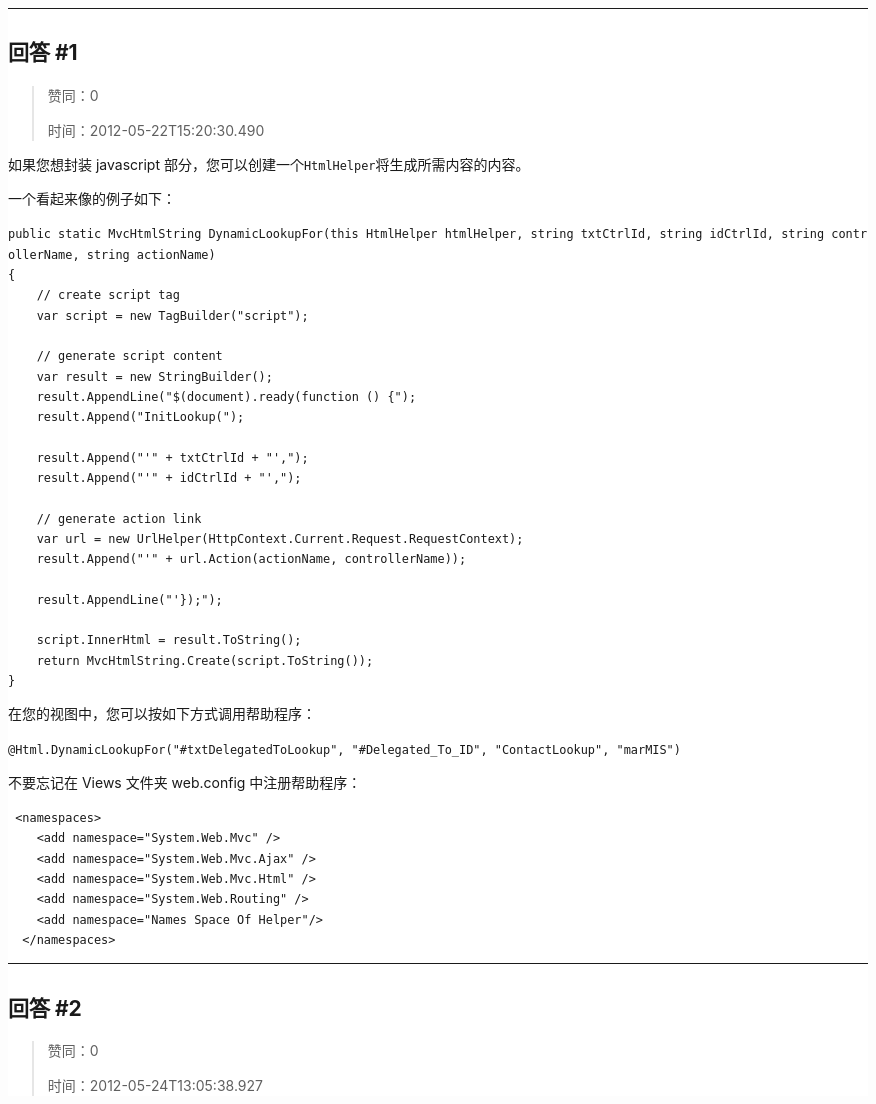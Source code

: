 * * *

## 回答 #1

> 赞同：0
> 
> 时间：2012-05-22T15:20:30.490

如果您想封装 javascript 部分，您可以创建一个`HtmlHelper`将生成所需内容的内容。

一个看起来像的例子如下：

```
public static MvcHtmlString DynamicLookupFor(this HtmlHelper htmlHelper, string txtCtrlId, string idCtrlId, string controllerName, string actionName)
{
    // create script tag
    var script = new TagBuilder("script");

    // generate script content
    var result = new StringBuilder();
    result.AppendLine("$(document).ready(function () {");
    result.Append("InitLookup(");

    result.Append("'" + txtCtrlId + "',");
    result.Append("'" + idCtrlId + "',");

    // generate action link
    var url = new UrlHelper(HttpContext.Current.Request.RequestContext);
    result.Append("'" + url.Action(actionName, controllerName));

    result.AppendLine("'});");

    script.InnerHtml = result.ToString();
    return MvcHtmlString.Create(script.ToString());
} 
```

在您的视图中，您可以按如下方式调用帮助程序：

```
@Html.DynamicLookupFor("#txtDelegatedToLookup", "#Delegated_To_ID", "ContactLookup", "marMIS") 
```

不要忘记在 Views 文件夹 web.config 中注册帮助程序：

```
 <namespaces>
    <add namespace="System.Web.Mvc" />
    <add namespace="System.Web.Mvc.Ajax" />
    <add namespace="System.Web.Mvc.Html" />
    <add namespace="System.Web.Routing" />
    <add namespace="Names Space Of Helper"/>   
  </namespaces> 
```

* * *

## 回答 #2

> 赞同：0
> 
> 时间：2012-05-24T13:05:38.927

